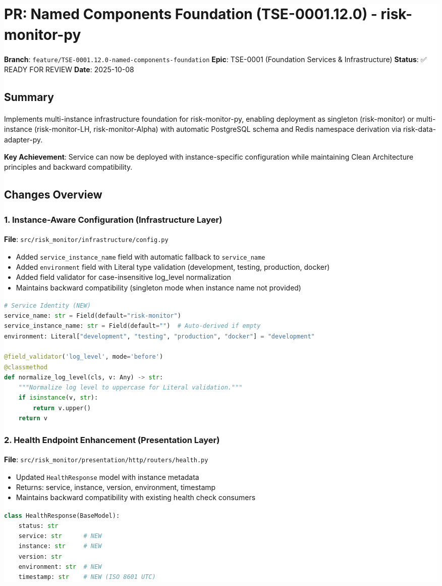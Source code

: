 # PR: Named Components Foundation (TSE-0001.12.0) - risk-monitor-py

**Branch**: `feature/TSE-0001.12.0-named-components-foundation`
**Epic**: TSE-0001 (Foundation Services & Infrastructure)
**Status**: ✅ READY FOR REVIEW
**Date**: 2025-10-08

## Summary

Implements multi-instance infrastructure foundation for risk-monitor-py, enabling deployment as singleton (risk-monitor) or multi-instance (risk-monitor-LH, risk-monitor-Alpha) with automatic PostgreSQL schema and Redis namespace derivation via risk-data-adapter-py.

**Key Achievement**: Service can now be deployed with instance-specific configuration while maintaining Clean Architecture principles and backward compatibility.

## Changes Overview

### 1. Instance-Aware Configuration (Infrastructure Layer)

**File**: `src/risk_monitor/infrastructure/config.py`

- Added `service_instance_name` field with automatic fallback to `service_name`
- Added `environment` field with Literal type validation (development, testing, production, docker)
- Added field validator for case-insensitive log_level normalization
- Maintains backward compatibility (singleton mode when instance name not provided)

```python
# Service Identity (NEW)
service_name: str = Field(default="risk-monitor")
service_instance_name: str = Field(default="")  # Auto-derived if empty
environment: Literal["development", "testing", "production", "docker"] = "development"

@field_validator('log_level', mode='before')
@classmethod
def normalize_log_level(cls, v: Any) -> str:
    """Normalize log level to uppercase for Literal validation."""
    if isinstance(v, str):
        return v.upper()
    return v
```

### 2. Health Endpoint Enhancement (Presentation Layer)

**File**: `src/risk_monitor/presentation/http/routers/health.py`

- Updated `HealthResponse` model with instance metadata
- Returns: service, instance, version, environment, timestamp
- Maintains backward compatibility with existing health check consumers

```python
class HealthResponse(BaseModel):
    status: str
    service: str      # NEW
    instance: str     # NEW
    version: str
    environment: str  # NEW
    timestamp: str    # NEW (ISO 8601 UTC)
```
